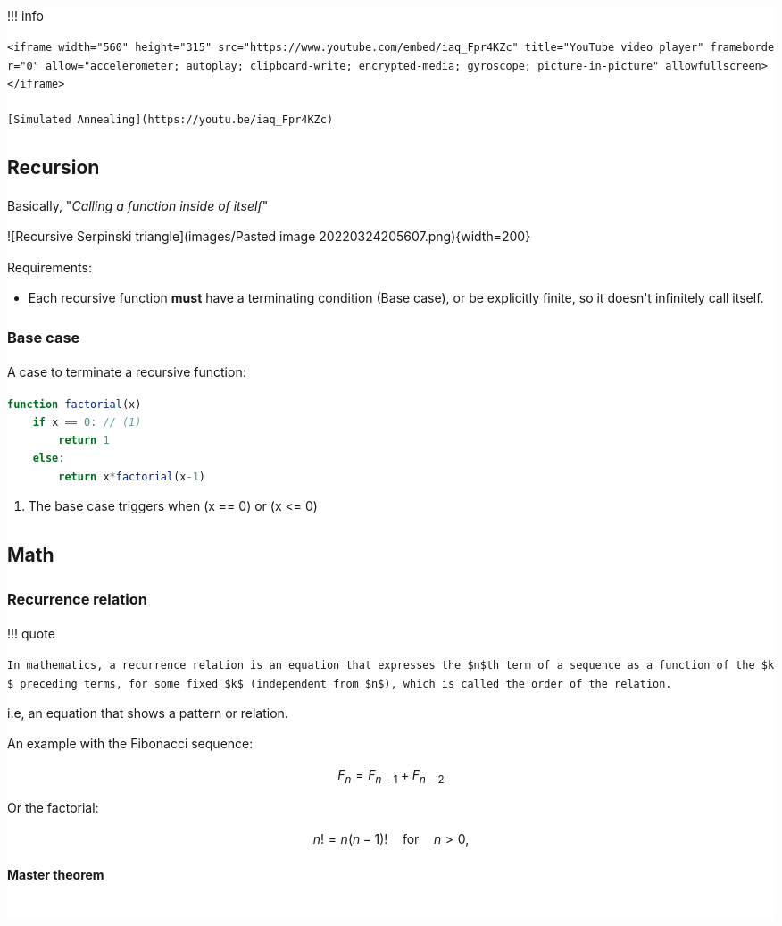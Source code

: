 !!! info

	<iframe width="560" height="315" src="https://www.youtube.com/embed/iaq_Fpr4KZc" title="YouTube video player" frameborder="0" allow="accelerometer; autoplay; clipboard-write; encrypted-media; gyroscope; picture-in-picture" allowfullscreen></iframe>

	[Simulated Annealing](https://youtu.be/iaq_Fpr4KZc)

## Recursion

Basically, "*Calling a function inside of itself*"

![Recursive Serpinski triangle](images/Pasted image 20220324205607.png){width=200}

Requirements:
 
- Each recursive function **must** have a terminating condition ([Base case](#base-case)), or be explicitly finite, so it doesn't infinitely call itself.

### Base case

A case to terminate a recursive function:

```js
function factorial(x)
    if x == 0: // (1)
        return 1
    else:
        return x*factorial(x-1)
```

1. The base case triggers when (x == 0) or (x <= 0)



## Math 

### Recurrence relation

!!! quote

	In mathematics, a recurrence relation is an equation that expresses the $n$th term of a sequence as a function of the $k$ preceding terms, for some fixed $k$ (independent from $n$), which is called the order of the relation.

i.e, an equation that shows a pattern or relation.

An example with the Fibonacci sequence:

$$F_{n}=F_{n-1}+F_{n-2}$$

Or the factorial:

$${n!=n(n-1)!\quad {\text{for}}\quad n>0,}$$

#### Master theorem

<br>
